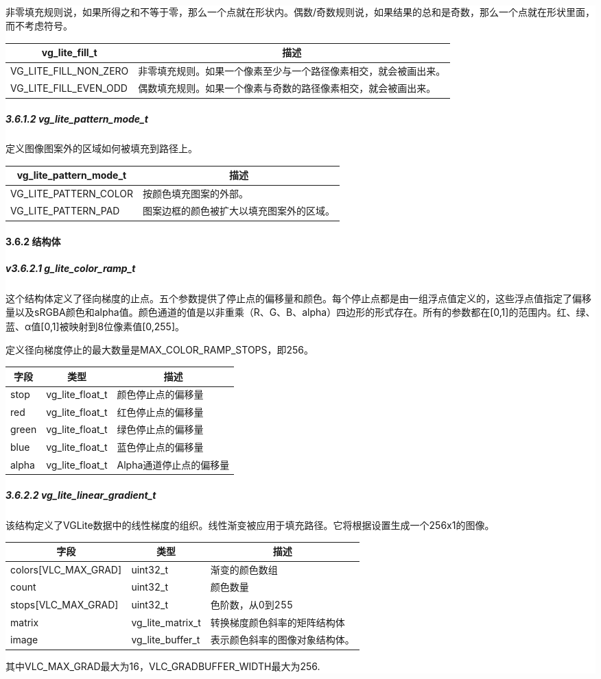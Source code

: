 非零填充规则说，如果所得之和不等于零，那么一个点就在形状内。偶数/奇数规则说，如果结果的总和是奇数，那么一个点就在形状里面，而不考虑符号。

| vg_lite_fill_t        | 描述                                                             |
|-----------------------|------------------------------------------------------------------|
| VG_LITE_FILL_NON_ZERO | 非零填充规则。如果一个像素至少与一个路径像素相交，就会被画出来。 |
| VG_LITE_FILL_EVEN_ODD | 偶数填充规则。如果一个像素与奇数的路径像素相交，就会被画出来。   |

##### 3.6.1.2 vg_lite_pattern_mode_t

定义图像图案外的区域如何被填充到路径上。

| vg_lite_pattern_mode_t  | 描述                                     |
|-------------------------|------------------------------------------|
| VG_LITE_PATTERN_COLOR   | 按颜色填充图案的外部。                   |
| VG_LITE_PATTERN_PAD     | 图案边框的颜色被扩大以填充图案外的区域。 |

#### 3.6.2 结构体

##### v3.6.2.1 g_lite_color_ramp_t

这个结构体定义了径向梯度的止点。五个参数提供了停止点的偏移量和颜色。每个停止点都是由一组浮点值定义的，这些浮点值指定了偏移量以及sRGBA颜色和alpha值。颜色通道的值是以非重乘（R、G、B、alpha）四边形的形式存在。所有的参数都在\[0,1\]的范围内。红、绿、蓝、α值\[0,1\]被映射到8位像素值\[0,255\]。

定义径向梯度停止的最大数量是MAX_COLOR_RAMP_STOPS，即256。

| 字段   | 类型             | 描述                    |
|--------|------------------|-------------------------|
| stop   | vg_lite_float_t  | 颜色停止点的偏移量      |
| red    | vg_lite_float_t  | 红色停止点的偏移量      |
| green  | vg_lite_float_t  | 绿色停止点的偏移量      |
| blue   | vg_lite_float_t  | 蓝色停止点的偏移量      |
| alpha  | vg_lite_float_t  | Alpha通道停止点的偏移量 |

##### 3.6.2.2 vg_lite_linear_gradient_t

该结构定义了VGLite数据中的线性梯度的组织。线性渐变被应用于填充路径。它将根据设置生成一个256x1的图像。

| 字段                  | 类型              | 描述                           |
|-----------------------|-------------------|--------------------------------|
| colors\[VLC_MAX_GRAD\]  | uint32_t          | 渐变的颜色数组                 |
| count                 | uint32_t          | 颜色数量                       |
| stops\[VLC_MAX_GRAD\]   | uint32_t          | 色阶数，从0到255               |
| matrix                | vg_lite_matrix_t  | 转换梯度颜色斜率的矩阵结构体   |
| image                 | vg_lite_buffer_t  | 表示颜色斜率的图像对象结构体。 |

其中VLC_MAX_GRAD最大为16，VLC_GRADBUFFER_WIDTH最大为256.
